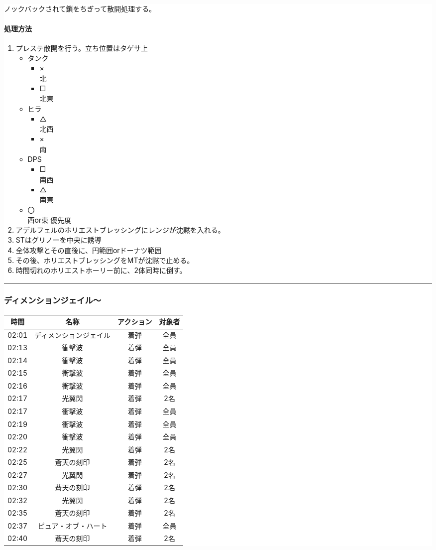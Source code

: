 ノックバックされて鎖をちぎって散開処理する。

#### 処理方法 

1. プレステ散開を行う。立ち位置はタゲサ上
    * タンク
        * ×  
            北
        * □  
            北東
    * ヒラ
        * △  
            北西
        * ×  
            南
    * DPS
        * □  
            南西
        * △  
            南東
    * 〇  
            西or東 優先度
2. アデルフェルのホリエストブレッシングにレンジが沈黙を入れる。
3. STはグリノーを中央に誘導
4. 全体攻撃とその直後に、円範囲orドーナツ範囲
5. その後、ホリエストブレッシングをMTが沈黙で止める。
6. 時間切れのホリエストホーリー前に、2体同時に倒す。

----

### ディメンションジェイル～

| 時間 | 名称 | アクション | 対象者 |
| :-----: | :-----: | :-----: | :-----: |
| 02:01 | ディメンションジェイル | 着弾 | 全員 |
| 02:13 | 衝撃波 | 着弾 | 全員 |
| 02:14 | 衝撃波 | 着弾 | 全員 |
| 02:15 | 衝撃波 | 着弾 | 全員 |
| 02:16 | 衝撃波 | 着弾 | 全員 |
| 02:17 | 光翼閃 | 着弾 | 2名 |
| 02:17 | 衝撃波 | 着弾 | 全員 |
| 02:19 | 衝撃波 | 着弾 | 全員 |
| 02:20 | 衝撃波 | 着弾 | 全員 |
| 02:22 | 光翼閃 | 着弾 | 2名 |
| 02:25 | 蒼天の刻印 | 着弾 | 2名 |
| 02:27 | 光翼閃 | 着弾 | 2名 |
| 02:30 | 蒼天の刻印 | 着弾 | 2名 |
| 02:32 | 光翼閃 | 着弾 | 2名 |
| 02:35 | 蒼天の刻印 | 着弾 | 2名 |
| 02:37 | ピュア・オブ・ハート| 着弾 | 全員 |
| 02:40 | 蒼天の刻印 | 着弾 | 2名 |
